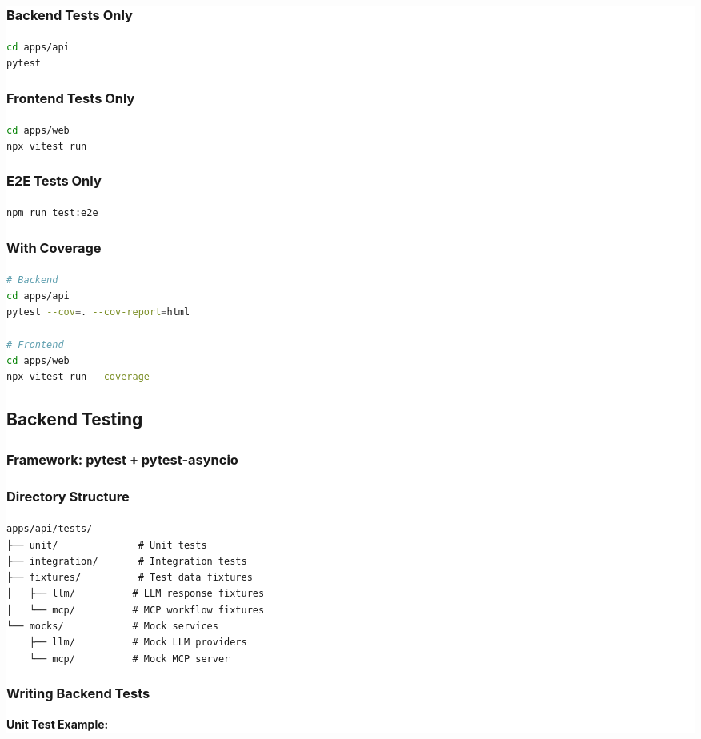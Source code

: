 ### Backend Tests Only

```bash
cd apps/api
pytest
```

### Frontend Tests Only

```bash
cd apps/web
npx vitest run
```

### E2E Tests Only

```bash
npm run test:e2e
```

### With Coverage

```bash
# Backend
cd apps/api
pytest --cov=. --cov-report=html

# Frontend
cd apps/web
npx vitest run --coverage
```

## Backend Testing

### Framework: pytest + pytest-asyncio

### Directory Structure

```
apps/api/tests/
├── unit/              # Unit tests
├── integration/       # Integration tests
├── fixtures/          # Test data fixtures
│   ├── llm/          # LLM response fixtures
│   └── mcp/          # MCP workflow fixtures
└── mocks/            # Mock services
    ├── llm/          # Mock LLM providers
    └── mcp/          # Mock MCP server
```

### Writing Backend Tests

**Unit Test Example:**
